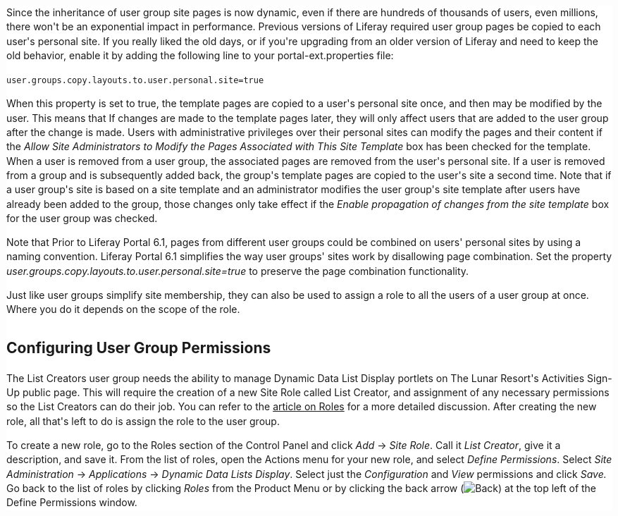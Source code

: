 Since the inheritance of user group site pages is now dynamic, even if there are
hundreds of thousands of users, even millions, there won't be an exponential
impact in performance. Previous versions of Liferay required user group pages be
copied to each user's personal site. If you really liked the old days, or if
you're upgrading from an older version of Liferay and need to keep the old
behavior, enable it by adding the following line to your portal-ext.properties
file:

	user.groups.copy.layouts.to.user.personal.site=true

When this property is set to true, the template pages are copied to a user's
personal site once, and then may be modified by the user. This means that If
changes are made to the template pages later, they will only affect users that
are added to the user group after the change is made. Users with administrative
privileges over their personal sites can modify the pages and their content if
the *Allow Site Administrators to Modify the Pages Associated with This Site
Template* box has been checked for the template. When a user is removed from a
user group, the associated pages are removed from the user's personal site.
If a user is removed from a group and is subsequently added back, the
group's template pages are copied to the user's site a second time. Note that if
a user group's site is based on a site template and an administrator modifies
the user group's site template after users have already been added to the group,
those changes only take effect if the *Enable propagation of changes from the
site template* box for the user group was checked.

Note that Prior to Liferay Portal 6.1, pages from different user groups could be
combined on users' personal sites by using a naming convention. Liferay Portal 6.1
simplifies the way user groups' sites work by disallowing page combination. Set
the property *user.groups.copy.layouts.to.user.personal.site=true* to preserve
the page combination functionality.

Just like user groups simplify site membership, they can also be used to assign
a role to all the users of a user group at once. Where you do it depends on the
scope of the role. 

## Configuring User Group Permissions [](id=configuring-user-group-permissions)

The List Creators user group needs the ability to manage Dynamic Data List
Display portlets on The Lunar Resort's Activities Sign-Up public page. This will
require the creation of a new Site Role called List Creator, and assignment of
any necessary permissions so the List Creators can do their job. You can refer
to the [article on Roles](/discover/portal/-/knowledge_base/6-2/roles-and-permissions) for a more detailed discussion. After creating
the new role, all that's left to do is assign the role to the user group.



To create a new role, go to the Roles section of the Control Panel and click
*Add* &rarr; *Site Role*. Call it *List Creator*, give it a description, and
save it. From the list of roles, open the Actions menu for your new role, and
select *Define Permissions*. Select *Site Administration* &rarr; *Applications*
&rarr; *Dynamic Data Lists Display*. Select just the *Configuration* and *View*
permissions and click *Save.* Go back to the list of roles by clicking *Roles*
from the Product Menu or by clicking the back arrow
(![Back](../../images/icon-back.png)) at the
top left of the Define Permissions window.

